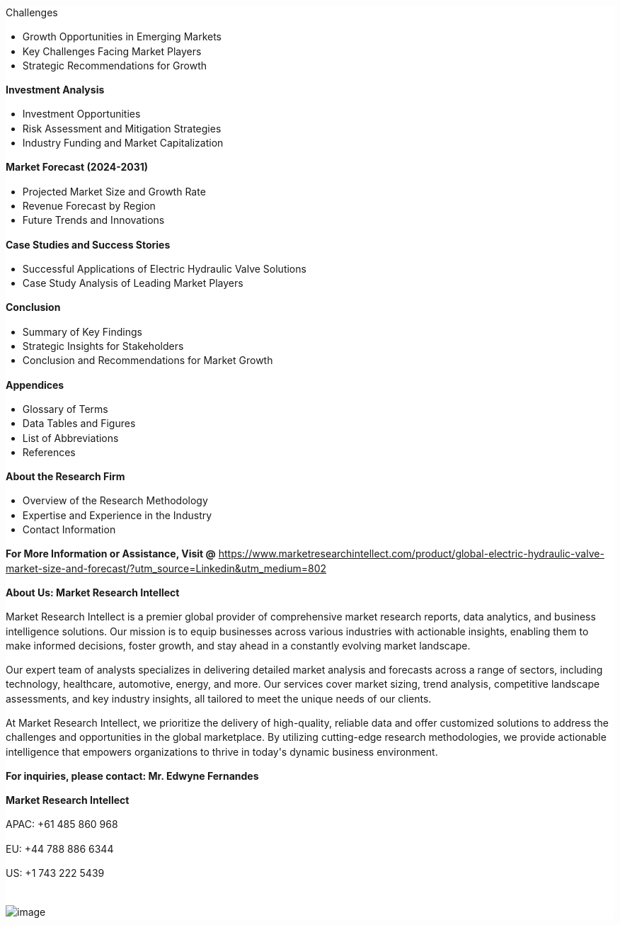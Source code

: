 Challenges</strong></p><ul><li>Growth Opportunities in Emerging Markets</li><li>Key Challenges Facing Market Players</li><li>Strategic Recommendations for Growth</li></ul><p><strong>Investment Analysis</strong></p><ul><li>Investment Opportunities</li><li>Risk Assessment and Mitigation Strategies</li><li>Industry Funding and Market Capitalization</li></ul><p><strong>Market Forecast (2024-2031)</strong></p><ul><li>Projected Market Size and Growth Rate</li><li>Revenue Forecast by Region</li><li>Future Trends and Innovations</li></ul><p><strong>Case Studies and Success Stories</strong></p><ul><li>Successful Applications of Electric Hydraulic Valve Solutions</li><li>Case Study Analysis of Leading Market Players</li></ul><p><strong>Conclusion</strong></p><ul><li>Summary of Key Findings</li><li>Strategic Insights for Stakeholders</li><li>Conclusion and Recommendations for Market Growth</li></ul><p><strong>Appendices</strong></p><ul><li>Glossary of Terms</li><li>Data Tables and Figures</li><li>List of Abbreviations</li><li>References</li></ul><p><strong>About the Research Firm</strong></p><ul><li>Overview of the Research Methodology</li><li>Expertise and Experience in the Industry</li><li>Contact Information</li></ul></div><div class="article-main__content" data-test-id="publishing-text-block"><p><span class="font-[700]"><strong>For More Information or Assistance, Visit @</strong>&nbsp;<a href="https://www.marketresearchintellect.com/product/global-electric-hydraulic-valve-market-size-and-forecast/?utm_source=Linkedin&utm_medium=802">https://www.marketresearchintellect.com/product/global-electric-hydraulic-valve-market-size-and-forecast/?utm_source=Linkedin&utm_medium=802</a></span></p><p><strong>About Us: Market Research Intellect</strong></p><p>Market Research Intellect is a premier global provider of comprehensive market research reports, data analytics, and business intelligence solutions. Our mission is to equip businesses across various industries with actionable insights, enabling them to make informed decisions, foster growth, and stay ahead in a constantly evolving market landscape.</p><p>Our expert team of analysts specializes in delivering detailed market analysis and forecasts across a range of sectors, including technology, healthcare, automotive, energy, and more. Our services cover market sizing, trend analysis, competitive landscape assessments, and key industry insights, all tailored to meet the unique needs of our clients.</p><p>At Market Research Intellect, we prioritize the delivery of high-quality, reliable data and offer customized solutions to address the challenges and opportunities in the global marketplace. By utilizing cutting-edge research methodologies, we provide actionable intelligence that empowers organizations to thrive in today's dynamic business environment.</p><p><strong>For inquiries, please contact: Mr. Edwyne Fernandes</strong></p><p><strong>Market Research Intellect</strong></p><p>APAC: +61 485 860 968</p><p>EU: +44 788 886 6344</p><p>US: +1 743 222 5439</p></div><div class="article-main__content" data-test-id="publishing-text-block">&nbsp;</div>
![image](https://github.com/user-attachments/assets/b4e18a9a-bbe0-4848-8b8e-a41a038ae6a0)

